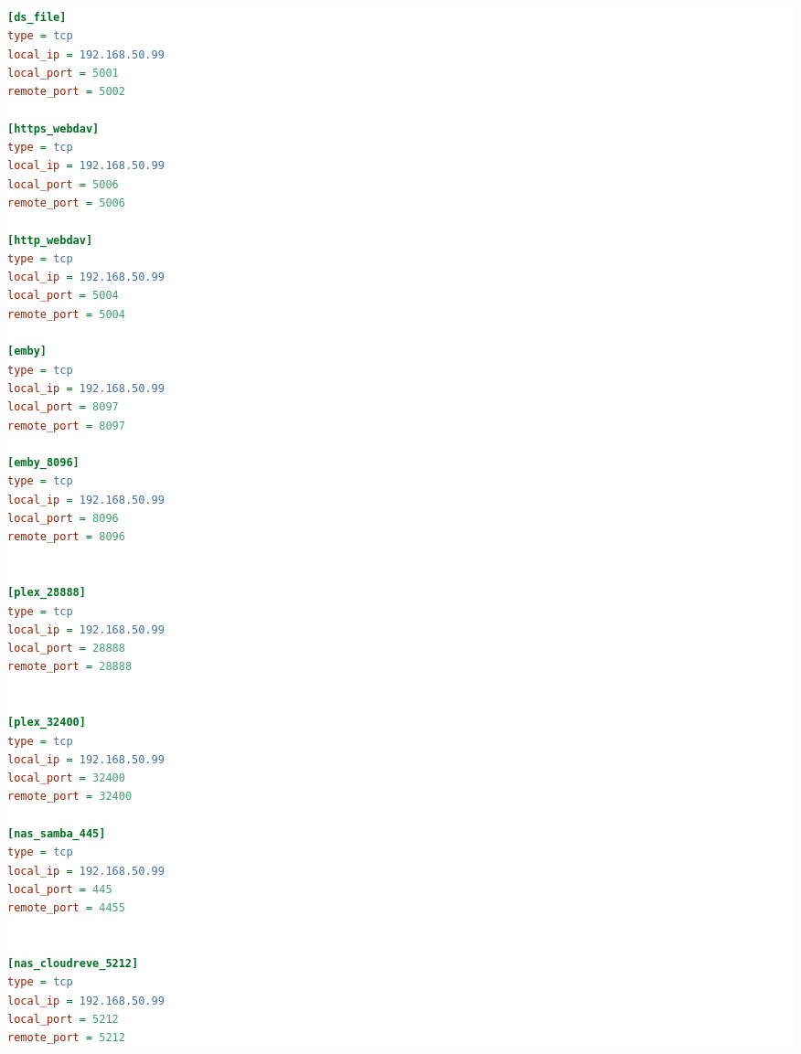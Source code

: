 ```ini
[ds_file]
type = tcp
local_ip = 192.168.50.99
local_port = 5001
remote_port = 5002

[https_webdav]
type = tcp
local_ip = 192.168.50.99
local_port = 5006
remote_port = 5006

[http_webdav]
type = tcp
local_ip = 192.168.50.99
local_port = 5004
remote_port = 5004

[emby]
type = tcp
local_ip = 192.168.50.99
local_port = 8097
remote_port = 8097

[emby_8096]
type = tcp
local_ip = 192.168.50.99
local_port = 8096
remote_port = 8096


[plex_28888]
type = tcp
local_ip = 192.168.50.99
local_port = 28888
remote_port = 28888


[plex_32400]
type = tcp
local_ip = 192.168.50.99
local_port = 32400
remote_port = 32400

[nas_samba_445]
type = tcp
local_ip = 192.168.50.99
local_port = 445
remote_port = 4455


[nas_cloudreve_5212]
type = tcp
local_ip = 192.168.50.99
local_port = 5212
remote_port = 5212
```
